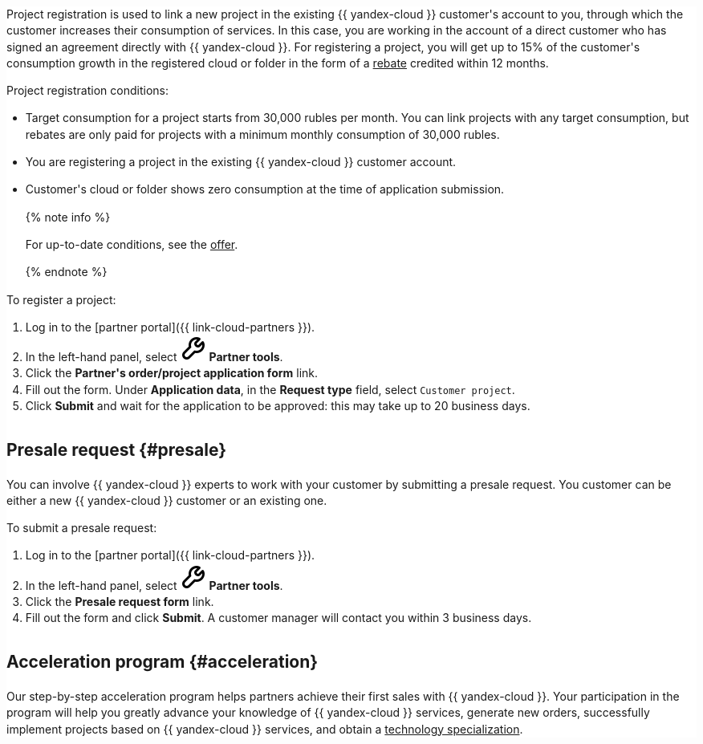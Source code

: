 Project registration is used to link a new project in the existing {{ yandex-cloud }} customer's account to you, through which the customer increases their consumption of services. In this case, you are working in the account of a direct customer who has signed an agreement directly with {{ yandex-cloud }}. For registering a project, you will get up to 15% of the customer's consumption growth in the registered cloud or folder in the form of a [rebate](../terms.md#rebate) credited within 12 months.

Project registration conditions:

* Target consumption for a project starts from 30,000 rubles per month. You can link projects with any target consumption, but rebates are only paid for projects with a minimum monthly consumption of 30,000 rubles.
* You are registering a project in the existing {{ yandex-cloud }} customer account.
* Customer's cloud or folder shows zero consumption at the time of application submission.

   {% note info %}

   For up-to-date conditions, see the [offer](https://yandex.ru/legal/cloud_partnership_project_protect/).

   {% endnote %}

To register a project:

1. Log in to the [partner portal]({{ link-cloud-partners }}).
1. In the left-hand panel, select ![icon](../../_assets/console-icons/wrench.svg) **Partner tools**.
1. Click the **Partner's order/project application form** link.
1. Fill out the form. Under **Application data**, in the **Request type** field, select `Customer project`.
1. Click **Submit** and wait for the application to be approved: this may take up to 20 business days.

## Presale request {#presale}

You can involve {{ yandex-cloud }} experts to work with your customer by submitting a presale request. You customer can be either a new {{ yandex-cloud }} customer or an existing one.

To submit a presale request:

1. Log in to the [partner portal]({{ link-cloud-partners }}).
1. In the left-hand panel, select ![icon](../../_assets/console-icons/wrench.svg) **Partner tools**.
1. Click the **Presale request form** link.
1. Fill out the form and click **Submit**. A customer manager will contact you within 3 business days.

## Acceleration program {#acceleration}

Our step-by-step acceleration program helps partners achieve their first sales with {{ yandex-cloud }}. Your participation in the program will help you greatly advance your knowledge of {{ yandex-cloud }} services, generate new orders, successfully implement projects based on {{ yandex-cloud }} services, and obtain a [technology specialization](../specializations/index.md).
